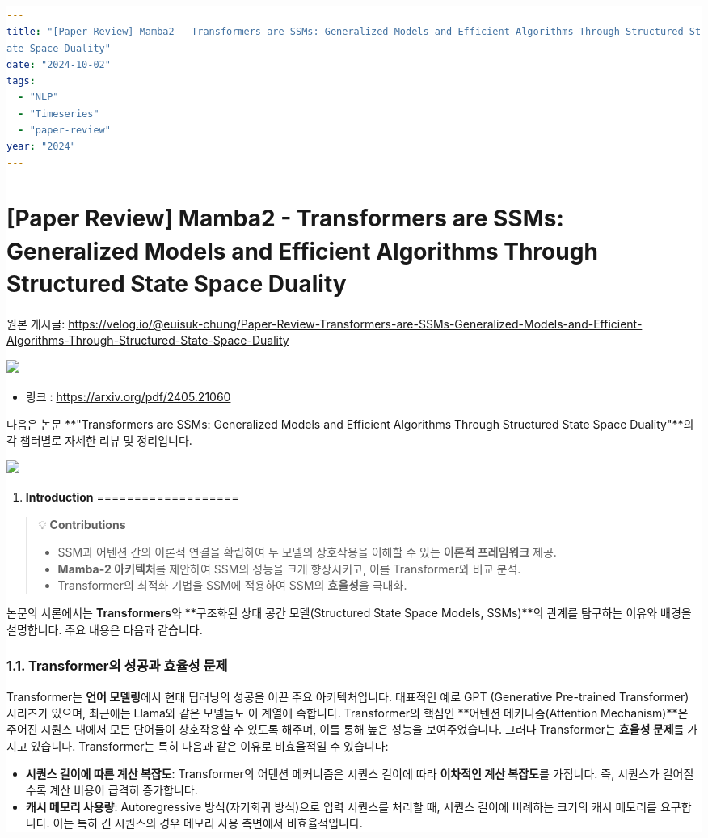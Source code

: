 ```yaml
---
title: "[Paper Review] Mamba2 - Transformers are SSMs: Generalized Models and Efficient Algorithms Through Structured State Space Duality"
date: "2024-10-02"
tags:
  - "NLP"
  - "Timeseries"
  - "paper-review"
year: "2024"
---
```


# [Paper Review] Mamba2 - Transformers are SSMs: Generalized Models and Efficient Algorithms Through Structured State Space Duality

원본 게시글: https://velog.io/@euisuk-chung/Paper-Review-Transformers-are-SSMs-Generalized-Models-and-Efficient-Algorithms-Through-Structured-State-Space-Duality



![](https://velog.velcdn.com/images/euisuk-chung/post/ec855bb4-7a26-485b-91de-2ca7a3efa510/image.png)

* 링크 : <https://arxiv.org/pdf/2405.21060>

다음은 논문 **"Transformers are SSMs: Generalized Models and Efficient Algorithms Through Structured State Space Duality"**의 각 챕터별로 자세한 리뷰 및 정리입니다.

![](https://velog.velcdn.com/images/euisuk-chung/post/09942ae9-a026-44fb-9d23-b82b7422129a/image.png)

1. **Introduction**
===================

> 💡 **Contributions**
> 
> * SSM과 어텐션 간의 이론적 연결을 확립하여 두 모델의 상호작용을 이해할 수 있는 **이론적 프레임워크** 제공.
> * **Mamba-2 아키텍처**를 제안하여 SSM의 성능을 크게 향상시키고, 이를 Transformer와 비교 분석.
> * Transformer의 최적화 기법을 SSM에 적용하여 SSM의 **효율성**을 극대화.

논문의 서론에서는 **Transformers**와 **구조화된 상태 공간 모델(Structured State Space Models, SSMs)**의 관계를 탐구하는 이유와 배경을 설명합니다. 주요 내용은 다음과 같습니다.

### 1.1. **Transformer의 성공과 효율성 문제**

Transformer는 **언어 모델링**에서 현대 딥러닝의 성공을 이끈 주요 아키텍처입니다. 대표적인 예로 GPT (Generative Pre-trained Transformer) 시리즈가 있으며, 최근에는 Llama와 같은 모델들도 이 계열에 속합니다. Transformer의 핵심인 **어텐션 메커니즘(Attention Mechanism)**은 주어진 시퀀스 내에서 모든 단어들이 상호작용할 수 있도록 해주며, 이를 통해 높은 성능을 보여주었습니다. 그러나 Transformer는 **효율성 문제**를 가지고 있습니다. Transformer는 특히 다음과 같은 이유로 비효율적일 수 있습니다:

* **시퀀스 길이에 따른 계산 복잡도**: Transformer의 어텐션 메커니즘은 시퀀스 길이에 따라 **이차적인 계산 복잡도**를 가집니다. 즉, 시퀀스가 길어질수록 계산 비용이 급격히 증가합니다.
* **캐시 메모리 사용량**: Autoregressive 방식(자기회귀 방식)으로 입력 시퀀스를 처리할 때, 시퀀스 길이에 비례하는 크기의 캐시 메모리를 요구합니다. 이는 특히 긴 시퀀스의 경우 메모리 사용 측면에서 비효율적입니다.
